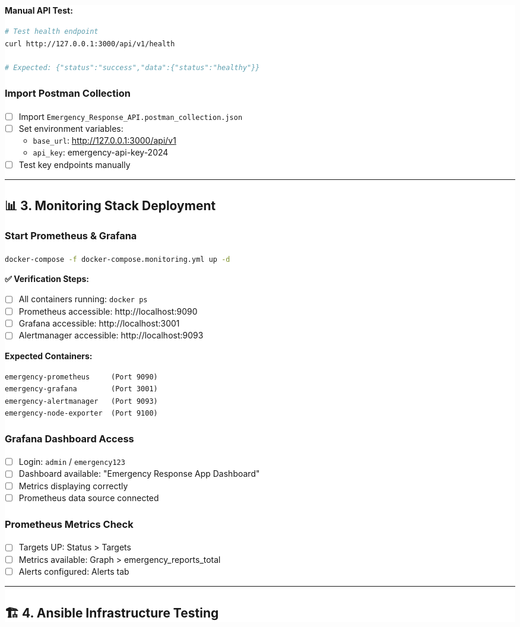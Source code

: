 **Manual API Test:**
```bash
# Test health endpoint
curl http://127.0.0.1:3000/api/v1/health

# Expected: {"status":"success","data":{"status":"healthy"}}
```

### Import Postman Collection
- [ ] Import `Emergency_Response_API.postman_collection.json`
- [ ] Set environment variables:
  - `base_url`: http://127.0.0.1:3000/api/v1
  - `api_key`: emergency-api-key-2024
- [ ] Test key endpoints manually

---

## 📊 3. Monitoring Stack Deployment

### Start Prometheus & Grafana
```bash
docker-compose -f docker-compose.monitoring.yml up -d
```

**✅ Verification Steps:**
- [ ] All containers running: `docker ps`
- [ ] Prometheus accessible: http://localhost:9090
- [ ] Grafana accessible: http://localhost:3001
- [ ] Alertmanager accessible: http://localhost:9093

**Expected Containers:**
```
emergency-prometheus     (Port 9090)
emergency-grafana        (Port 3001)
emergency-alertmanager   (Port 9093)
emergency-node-exporter  (Port 9100)
```

### Grafana Dashboard Access
- [ ] Login: `admin` / `emergency123`
- [ ] Dashboard available: "Emergency Response App Dashboard"
- [ ] Metrics displaying correctly
- [ ] Prometheus data source connected

### Prometheus Metrics Check
- [ ] Targets UP: Status > Targets
- [ ] Metrics available: Graph > emergency_reports_total
- [ ] Alerts configured: Alerts tab

---

## 🏗️ 4. Ansible Infrastructure Testing
